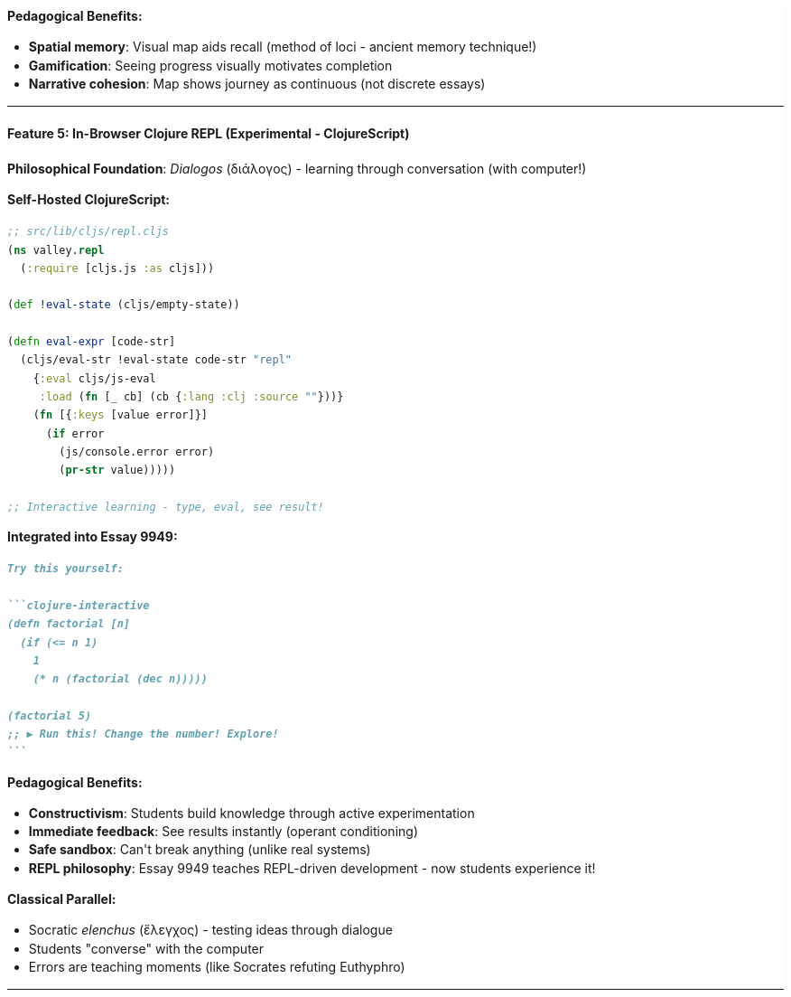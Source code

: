 **Pedagogical Benefits:**
- **Spatial memory**: Visual map aids recall (method of loci - ancient memory technique!)
- **Gamification**: Seeing progress visually motivates completion
- **Narrative cohesion**: Map shows journey as continuous (not discrete essays)

---

#### Feature 5: In-Browser Clojure REPL (Experimental - ClojureScript)

**Philosophical Foundation**: *Dialogos* (διάλογος) - learning through conversation (with computer!)

**Self-Hosted ClojureScript:**
```clojure
;; src/lib/cljs/repl.cljs
(ns valley.repl
  (:require [cljs.js :as cljs]))

(def !eval-state (cljs/empty-state))

(defn eval-expr [code-str]
  (cljs/eval-str !eval-state code-str "repl"
    {:eval cljs/js-eval
     :load (fn [_ cb] (cb {:lang :clj :source ""}))}
    (fn [{:keys [value error]}]
      (if error
        (js/console.error error)
        (pr-str value)))))

;; Interactive learning - type, eval, see result!
```

**Integrated into Essay 9949:**
````markdown
Try this yourself:

```clojure-interactive
(defn factorial [n]
  (if (<= n 1)
    1
    (* n (factorial (dec n)))))

(factorial 5)  
;; ▶ Run this! Change the number! Explore!
```
````

**Pedagogical Benefits:**
- **Constructivism**: Students build knowledge through active experimentation
- **Immediate feedback**: See results instantly (operant conditioning)
- **Safe sandbox**: Can't break anything (unlike real systems)
- **REPL philosophy**: Essay 9949 teaches REPL-driven development - now students experience it!

**Classical Parallel:**
- Socratic *elenchus* (ἔλεγχος) - testing ideas through dialogue
- Students "converse" with the computer
- Errors are teaching moments (like Socrates refuting Euthyphro)

---